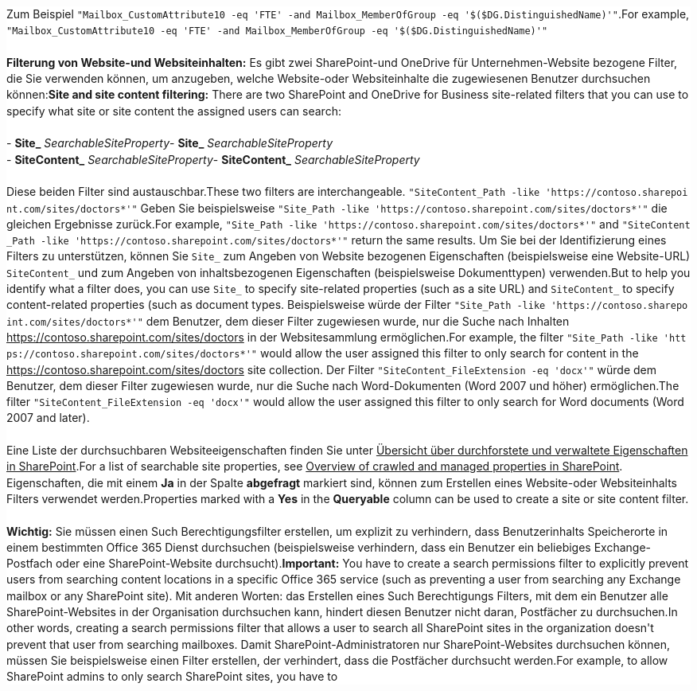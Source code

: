 <span data-ttu-id="1ccd2-188">Zum Beispiel  `"Mailbox_CustomAttribute10 -eq 'FTE' -and Mailbox_MemberOfGroup -eq '$($DG.DistinguishedName)'"`.</span><span class="sxs-lookup"><span data-stu-id="1ccd2-188">For example,  `"Mailbox_CustomAttribute10 -eq 'FTE' -and Mailbox_MemberOfGroup -eq '$($DG.DistinguishedName)'"`</span></span>  <br/><br/> <span data-ttu-id="1ccd2-189">**Filterung von Website-und Websiteinhalten:** Es gibt zwei SharePoint-und OneDrive für Unternehmen-Website bezogene Filter, die Sie verwenden können, um anzugeben, welche Website-oder Websiteinhalte die zugewiesenen Benutzer durchsuchen können:</span><span class="sxs-lookup"><span data-stu-id="1ccd2-189">**Site and site content filtering:** There are two SharePoint and OneDrive for Business site-related filters that you can use to specify what site or site content the assigned users can search:</span></span>  <br/><br/> <span data-ttu-id="1ccd2-190">- **Site_** _SearchableSiteProperty_</span><span class="sxs-lookup"><span data-stu-id="1ccd2-190">- **Site_** _SearchableSiteProperty_</span></span> <br/> <span data-ttu-id="1ccd2-191">- **SiteContent_** _SearchableSiteProperty_</span><span class="sxs-lookup"><span data-stu-id="1ccd2-191">- **SiteContent_** _SearchableSiteProperty_</span></span> <br/><br/>  <span data-ttu-id="1ccd2-192">Diese beiden Filter sind austauschbar.</span><span class="sxs-lookup"><span data-stu-id="1ccd2-192">These two filters are interchangeable.</span></span> <span data-ttu-id="1ccd2-193">`"SiteContent_Path -like 'https://contoso.sharepoint.com/sites/doctors*'"` Geben Sie beispielsweise `"Site_Path -like 'https://contoso.sharepoint.com/sites/doctors*'"` die gleichen Ergebnisse zurück.</span><span class="sxs-lookup"><span data-stu-id="1ccd2-193">For example,  `"Site_Path -like 'https://contoso.sharepoint.com/sites/doctors*'"` and  `"SiteContent_Path -like 'https://contoso.sharepoint.com/sites/doctors*'"` return the same results.</span></span> <span data-ttu-id="1ccd2-194">Um Sie bei der Identifizierung eines Filters zu unterstützen, können Sie `Site_` zum Angeben von Website bezogenen Eigenschaften (beispielsweise eine Website-URL) `SiteContent_` und zum Angeben von inhaltsbezogenen Eigenschaften (beispielsweise Dokumenttypen) verwenden.</span><span class="sxs-lookup"><span data-stu-id="1ccd2-194">But to help you identify what a filter does, you can use  `Site_` to specify site-related properties (such as a site URL) and  `SiteContent_` to specify content-related properties (such as document types.</span></span> <span data-ttu-id="1ccd2-195">Beispielsweise würde der Filter `"Site_Path -like 'https://contoso.sharepoint.com/sites/doctors*'"` dem Benutzer, dem dieser Filter zugewiesen wurde, nur die Suche nach Inhalten https://contoso.sharepoint.com/sites/doctors in der Websitesammlung ermöglichen.</span><span class="sxs-lookup"><span data-stu-id="1ccd2-195">For example, the filter  `"Site_Path -like 'https://contoso.sharepoint.com/sites/doctors*'"` would allow the user assigned this filter to only search for content in the https://contoso.sharepoint.com/sites/doctors site collection.</span></span> <span data-ttu-id="1ccd2-196">Der Filter `"SiteContent_FileExtension -eq 'docx'"` würde dem Benutzer, dem dieser Filter zugewiesen wurde, nur die Suche nach Word-Dokumenten (Word 2007 und höher) ermöglichen.</span><span class="sxs-lookup"><span data-stu-id="1ccd2-196">The filter  `"SiteContent_FileExtension -eq 'docx'"` would allow the user assigned this filter to only search for Word documents (Word 2007 and later).</span></span>  <br/><br/>  <span data-ttu-id="1ccd2-197">Eine Liste der durchsuchbaren Websiteeigenschaften finden Sie unter [Übersicht über durchforstete und verwaltete Eigenschaften in SharePoint](https://go.microsoft.com/fwlink/p/?LinkId=331599).</span><span class="sxs-lookup"><span data-stu-id="1ccd2-197">For a list of searchable site properties, see [Overview of crawled and managed properties in SharePoint](https://go.microsoft.com/fwlink/p/?LinkId=331599).</span></span> <span data-ttu-id="1ccd2-198">Eigenschaften, die mit einem **Ja** in der Spalte **abgefragt** markiert sind, können zum Erstellen eines Website-oder Websiteinhalts Filters verwendet werden.</span><span class="sxs-lookup"><span data-stu-id="1ccd2-198">Properties marked with a **Yes** in the **Queryable** column can be used to create a site or site content filter.</span></span>  <br/><br/> <span data-ttu-id="1ccd2-199">**Wichtig:** Sie müssen einen Such Berechtigungsfilter erstellen, um explizit zu verhindern, dass Benutzerinhalts Speicherorte in einem bestimmten Office 365 Dienst durchsuchen (beispielsweise verhindern, dass ein Benutzer ein beliebiges Exchange-Postfach oder eine SharePoint-Website durchsucht).</span><span class="sxs-lookup"><span data-stu-id="1ccd2-199">**Important:** You have to create a search permissions filter to explicitly prevent users from searching content locations in a specific Office 365 service (such as preventing a user from searching any Exchange mailbox or any SharePoint site).</span></span> <span data-ttu-id="1ccd2-200">Mit anderen Worten: das Erstellen eines Such Berechtigungs Filters, mit dem ein Benutzer alle SharePoint-Websites in der Organisation durchsuchen kann, hindert diesen Benutzer nicht daran, Postfächer zu durchsuchen.</span><span class="sxs-lookup"><span data-stu-id="1ccd2-200">In other words, creating a search permissions filter that allows a user to search all SharePoint sites in the organization doesn't prevent that user from searching mailboxes.</span></span> <span data-ttu-id="1ccd2-201">Damit SharePoint-Administratoren nur SharePoint-Websites durchsuchen können, müssen Sie beispielsweise einen Filter erstellen, der verhindert, dass die Postfächer durchsucht werden.</span><span class="sxs-lookup"><span data-stu-id="1ccd2-201">For example, to allow SharePoint admins to only search SharePoint sites, you have to